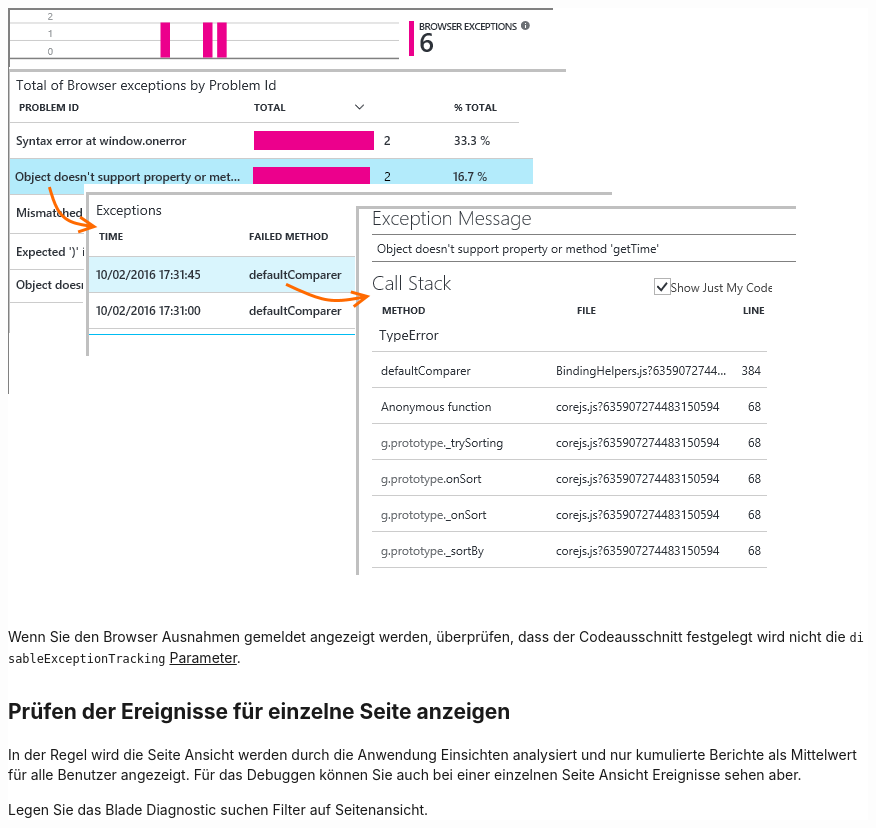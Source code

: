 ![](./media/app-insights-javascript/39.png)

Wenn Sie den Browser Ausnahmen gemeldet angezeigt werden, überprüfen, dass der Codeausschnitt festgelegt wird nicht die `disableExceptionTracking` [Parameter](https://github.com/Microsoft/ApplicationInsights-JS/blob/master/API-reference.md#config).

## <a name="inspect-individual-page-view-events"></a>Prüfen der Ereignisse für einzelne Seite anzeigen

In der Regel wird die Seite Ansicht werden durch die Anwendung Einsichten analysiert und nur kumulierte Berichte als Mittelwert für alle Benutzer angezeigt. Für das Debuggen können Sie auch bei einer einzelnen Seite Ansicht Ereignisse sehen aber.

Legen Sie das Blade Diagnostic suchen Filter auf Seitenansicht.
